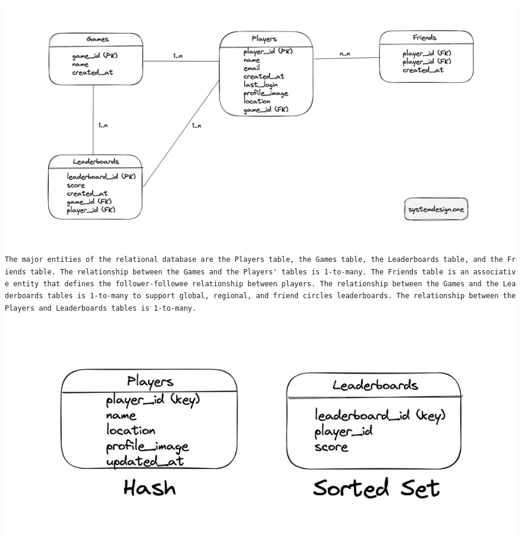 ![alt text](image-10.png)

```
The major entities of the relational database are the Players table, the Games table, the Leaderboards table, and the Friends table. The relationship between the Games and the Players' tables is 1-to-many. The Friends table is an associative entity that defines the follower-followee relationship between players. The relationship between the Games and the Leaderboards tables is 1-to-many to support global, regional, and friend circles leaderboards. The relationship between the Players and Leaderboards tables is 1-to-many.

```
![alt text](image-11.png)
